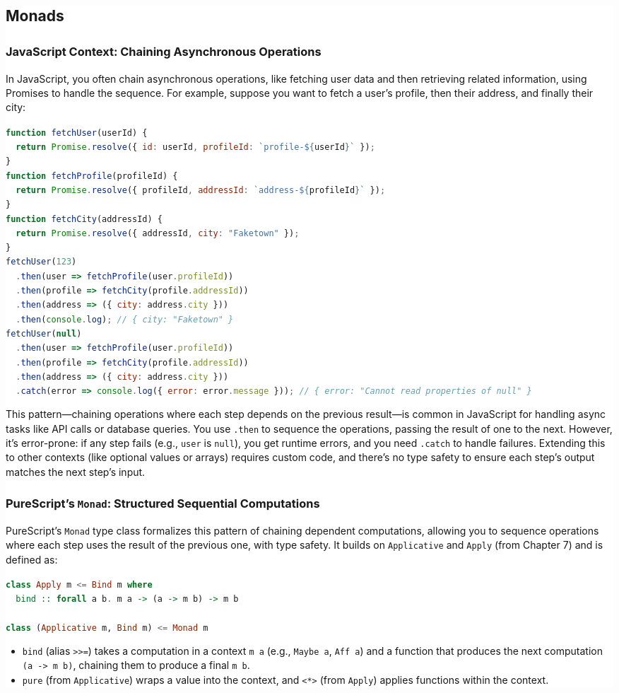 ## Monads

### JavaScript Context: Chaining Asynchronous Operations
In JavaScript, you often chain asynchronous operations, like fetching user data and then retrieving related information, using Promises to handle the sequence. For example, suppose you want to fetch a user’s profile, then their address, and finally their city:

```javascript
function fetchUser(userId) {
  return Promise.resolve({ id: userId, profileId: `profile-${userId}` });
}
function fetchProfile(profileId) {
  return Promise.resolve({ profileId, addressId: `address-${profileId}` });
}
function fetchCity(addressId) {
  return Promise.resolve({ addressId, city: "Faketown" });
}
fetchUser(123)
  .then(user => fetchProfile(user.profileId))
  .then(profile => fetchCity(profile.addressId))
  .then(address => ({ city: address.city }))
  .then(console.log); // { city: "Faketown" }
fetchUser(null)
  .then(user => fetchProfile(user.profileId))
  .then(profile => fetchCity(profile.addressId))
  .then(address => ({ city: address.city }))
  .catch(error => console.log({ error: error.message })); // { error: "Cannot read properties of null" }
```

This pattern—chaining operations where each step depends on the previous result—is common in JavaScript for handling async tasks like API calls or database queries. You use `.then` to sequence the operations, passing the result of one to the next. However, it’s error-prone: if any step fails (e.g., `user` is `null`), you get runtime errors, and you need `.catch` to handle failures. Extending this to other contexts (like optional values or arrays) requires custom code, and there’s no type safety to ensure each step’s output matches the next step’s input.

### PureScript’s `Monad`: Structured Sequential Computations
PureScript’s `Monad` type class formalizes this pattern of chaining dependent computations, allowing you to sequence operations where each step uses the result of the previous one, with type safety. It builds on `Applicative` and `Apply` (from Chapter 7) and is defined as:

```purescript
class Apply m <= Bind m where
  bind :: forall a b. m a -> (a -> m b) -> m b

class (Applicative m, Bind m) <= Monad m
```

- `bind` (alias `>>=`) takes a computation in a context `m a` (e.g., `Maybe a`, `Aff a`) and a function that produces the next computation `(a -> m b)`, chaining them to produce a final `m b`.
- `pure` (from `Applicative`) wraps a value into the context, and `<*>` (from `Apply`) applies functions within the context.
